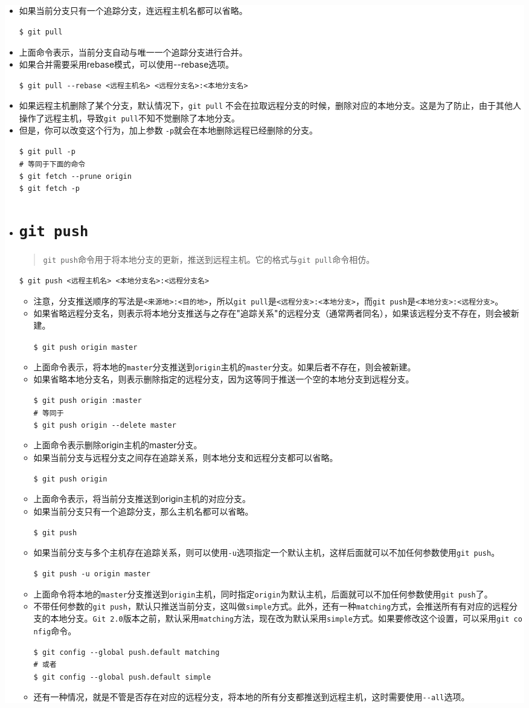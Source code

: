   - 如果当前分支只有一个追踪分支，连远程主机名都可以省略。
    ```shell
    $ git pull
    ```
  - 上面命令表示，当前分支自动与唯一一个追踪分支进行合并。
  - 如果合并需要采用rebase模式，可以使用--rebase选项。
    ```shell
    $ git pull --rebase <远程主机名> <远程分支名>:<本地分支名>
    ```
  - 如果远程主机删除了某个分支，默认情况下，`git pull` 不会在拉取远程分支的时候，删除对应的本地分支。这是为了防止，由于其他人操作了远程主机，导致`git pull`不知不觉删除了本地分支。
  - 但是，你可以改变这个行为，加上参数 `-p`就会在本地删除远程已经删除的分支。
    ```shell
    $ git pull -p
    # 等同于下面的命令
    $ git fetch --prune origin 
    $ git fetch -p
    ```
    
* # `git push`
  > `git push`命令用于将本地分支的更新，推送到远程主机。它的格式与`git pull`命令相仿。
  ```shell
  $ git push <远程主机名> <本地分支名>:<远程分支名>
  ```
  - 注意，分支推送顺序的写法是`<来源地>:<目的地>`，所以`git pull`是`<远程分支>:<本地分支>`，而`git push`是`<本地分支>:<远程分支>`。
  - 如果省略远程分支名，则表示将本地分支推送与之存在"追踪关系"的远程分支（通常两者同名），如果该远程分支不存在，则会被新建。
    ```shell
    $ git push origin master
    ```
  - 上面命令表示，将本地的`master`分支推送到`origin`主机的`master`分支。如果后者不存在，则会被新建。
  - 如果省略本地分支名，则表示删除指定的远程分支，因为这等同于推送一个空的本地分支到远程分支。
    ```shell
    $ git push origin :master
    # 等同于
    $ git push origin --delete master
    ```
  - 上面命令表示删除origin主机的master分支。
  - 如果当前分支与远程分支之间存在追踪关系，则本地分支和远程分支都可以省略。
    ```shell
    $ git push origin
    ```
  - 上面命令表示，将当前分支推送到origin主机的对应分支。
  - 如果当前分支只有一个追踪分支，那么主机名都可以省略。
    ```shell
    $ git push
    ```
  - 如果当前分支与多个主机存在追踪关系，则可以使用`-u`选项指定一个默认主机，这样后面就可以不加任何参数使用`git push`。
    ```shell
    $ git push -u origin master
    ```
  - 上面命令将本地的`master`分支推送到`origin`主机，同时指定`origin`为默认主机，后面就可以不加任何参数使用`git push`了。
  - 不带任何参数的`git push`，默认只推送当前分支，这叫做`simple`方式。此外，还有一种`matching`方式，会推送所有有对应的远程分支的本地分支。`Git 2.0`版本之前，默认采用`matching`方法，现在改为默认采用`simple`方式。如果要修改这个设置，可以采用`git config`命令。
    ```shell
    $ git config --global push.default matching
    # 或者
    $ git config --global push.default simple
    ```
  - 还有一种情况，就是不管是否存在对应的远程分支，将本地的所有分支都推送到远程主机，这时需要使用`--all`选项。
    ```shell